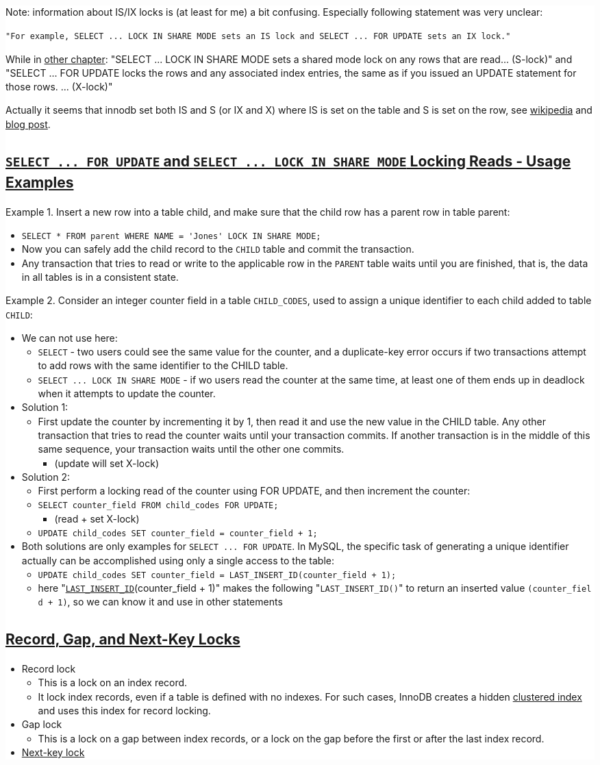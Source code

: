 Note: information about IS/IX locks is (at least for me) a bit confusing.
Especially following statement was very unclear:

    "For example, SELECT ... LOCK IN SHARE MODE sets an IS lock and SELECT ... FOR UPDATE sets an IX lock."

While in [other chapter](http://dev.mysql.com/doc/refman/5.5/en/innodb-locking-reads.html):
    "SELECT ... LOCK IN SHARE MODE sets a shared mode lock on any rows that are read... (S-lock)" and
    "SELECT ... FOR UPDATE locks the rows and any associated index entries, the same as if you issued an UPDATE statement for those rows. ... (X-lock)"

Actually it seems that innodb set both IS and S (or IX and X) where IS is set on the table and S is set on the row, see
[wikipedia](http://en.wikipedia.org/wiki/Multiple_granularity_locking) and [blog post](http://www.mysqlperformanceblog.com/2010/06/08/table-locks-in-show-innodb-status/).

[`SELECT ... FOR UPDATE` and `SELECT ... LOCK IN SHARE MODE` Locking Reads - Usage Examples](http://dev.mysql.com/doc/refman/5.5/en/innodb-locking-reads.html)
--------------------------------------------

Example 1. Insert a new row into a table child, and make sure that the child row has a parent row in table parent:

* `SELECT * FROM parent WHERE NAME = 'Jones' LOCK IN SHARE MODE;`
* Now you can safely add the child record to the `CHILD` table and commit the transaction.
* Any transaction that tries to read or write to the applicable row in the `PARENT` table waits until you are finished, that is, the data in all tables is in a consistent state.

Example 2. Consider an integer counter field in a table `CHILD_CODES`, used to assign a unique identifier to each child added to table `CHILD`:

* We can not use here:
  * `SELECT` - two users could see the same value for the counter, and a duplicate-key error occurs if two transactions attempt to add rows with the same identifier to the CHILD table.
  * `SELECT ... LOCK IN SHARE MODE` - if wo users read the counter at the same time, at least one of them ends up in deadlock when it attempts to update the counter.
* Solution 1:
  * First update the counter by incrementing it by 1, then read it and use the new value in the CHILD table. Any other transaction that tries to read the counter waits until your transaction commits. If another transaction is in the middle of this same sequence, your transaction waits until the other one commits.
    * (update will set X-lock)
* Solution 2:
  * First perform a locking read of the counter using FOR UPDATE, and then increment the counter:
  * `SELECT counter_field FROM child_codes FOR UPDATE;`
    * (read + set X-lock)
  * `UPDATE child_codes SET counter_field = counter_field + 1;`
* Both solutions are only examples for `SELECT ... FOR UPDATE`. In MySQL, the specific task of generating a unique identifier actually can be accomplished using only a single access to the table:
  * `UPDATE child_codes SET counter_field = LAST_INSERT_ID(counter_field + 1);`
  * here "[`LAST_INSERT_ID`](http://dev.mysql.com/doc/refman/5.5/en/information-functions.html#function_last-insert-id)(counter_field + 1)" makes the following "`LAST_INSERT_ID()`" to return an inserted value `(counter_field + 1)`, so we can know it and use in other statements

[Record, Gap, and Next-Key Locks](http://dev.mysql.com/doc/refman/5.5/en/innodb-record-level-locks.html)
-------------------------------------------
* Record lock
  * This is a lock on an index record.
  * It lock index records, even if a table is defined with no indexes. For such cases, InnoDB creates a hidden [clustered index](http://dev.mysql.com/doc/refman/5.5/en/innodb-index-types.html) and uses this index for record locking.
* Gap lock
  * This is a lock on a gap between index records, or a lock on the gap before the first or after the last index record.
* [Next-key lock](http://dev.mysql.com/doc/refman/5.5/en/innodb-next-key-locking.html)